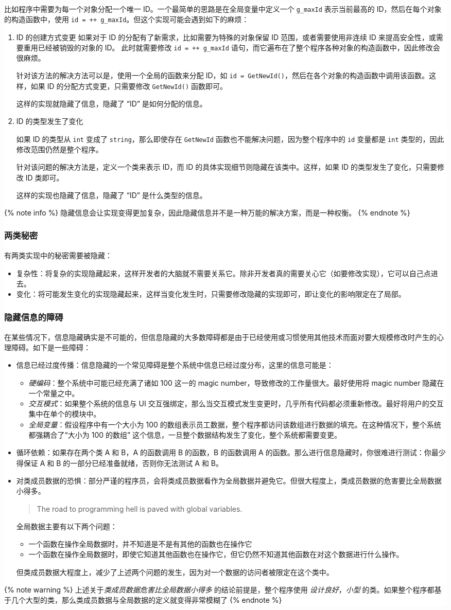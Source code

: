 比如程序中需要为每一个对象分配一个唯一 ID。一个最简单的思路是在全局变量中定义一个 `g_maxId` 表示当前最高的 ID，然后在每个对象的构造函数中，使用 `id = ++ g_maxId`。但这个实现可能会遇到如下的麻烦：

1. ID 的创建方式变更
   如果对于 ID 的分配有了新需求，比如需要为特殊的对象保留 ID 范围，或者需要使用非连续 ID 来提高安全性，或需要重用已经被销毁的对象的 ID。
   此时就需要修改 `id = ++ g_maxId` 语句，而它遍布在了整个程序各种对象的构造函数中，因此修改会很麻烦。

    针对该方法的解决方法可以是，使用一个全局的函数来分配 ID，如 `id = GetNewId()`，然后在各个对象的构造函数中调用该函数。这样，如果 ID 的分配方式变更，只需要修改 `GetNewId()` 函数即可。

    这样的实现就隐藏了信息，隐藏了 “ID” 是如何分配的信息。

2. ID 的类型发生了变化

    如果 ID 的类型从 `int` 变成了 `string`，那么即使存在 `GetNewId` 函数也不能解决问题，因为整个程序中的 `id` 变量都是 `int` 类型的，因此修改范围仍然是整个程序。

    针对该问题的解决方法是，定义一个类来表示 ID，而 ID 的具体实现细节则隐藏在该类中。这样，如果 ID 的类型发生了变化，只需要修改 ID 类即可。

    这样的实现也隐藏了信息，隐藏了 “ID” 是什么类型的信息。

{% note info %}
隐藏信息会让实现变得更加复杂，因此隐藏信息并不是一种万能的解决方案，而是一种权衡。
{% endnote %}

### 两类秘密

有两类实现中的秘密需要被隐藏：

-   复杂性：将复杂的实现隐藏起来，这样开发者的大脑就不需要关系它。除非开发者真的需要关心它（如要修改实现），它可以自己点进去。
-   变化：将可能发生变化的实现隐藏起来，这样当变化发生时，只需要修改隐藏的实现即可，即让变化的影响限定在了局部。

### 隐藏信息的障碍

在某些情况下，信息隐藏确实是不可能的，但信息隐藏的大多数障碍都是由于已经使用或习惯使用其他技术而面对要大规模修改时产生的心理障碍。如下是一些障碍：

-   信息已经过度传播：信息隐藏的一个常见障碍是整个系统中信息已经过度分布，这里的信息可能是：

    -   _硬编码_：整个系统中可能已经充满了诸如 100 这一的 magic number，导致修改的工作量很大。最好使用将 magic number 隐藏在一个常量之中。
    -   _交互模式_：如果整个系统的信息与 UI 交互强绑定，那么当交互模式发生变更时，几乎所有代码都必须重新修改。最好将用户的交互集中在单个的模块中。
    -   _全局变量_：假设程序中有一个大小为 100 的数组表示员工数据，整个程序都访问该数组进行数据的填充。在这种情况下，整个系统都强耦合了“大小为 100 的数组” 这个信息，一旦整个数据结构发生了变化，整个系统都需要变更。

-   循环依赖：如果存在两个类 A 和 B，A 的函数调用 B 的函数，B 的函数调用 A 的函数。那么进行信息隐藏时，你很难进行测试：你最少得保证 A 和 B 的一部分已经准备就绪，否则你无法测试 A 和 B。

-   对类成员数据的恐惧：部分严谨的程序员，会将类成员数据看作为全局数据并避免它。但很大程度上，类成员数据的危害要比全局数据小得多。

    > The road to programming hell is paved with global variables.

    全局数据主要有以下两个问题：

    -   一个函数在操作全局数据时，并不知道是不是有其他的函数也在操作它
    -   一个函数在操作全局数据时，即使它知道其他函数也在操作它，但它仍然不知道其他函数在对这个数据进行什么操作。

    但类成员数据大程度上，减少了上述两个问题的发生，因为对一个数据的访问者被限定在这个类中。

{% note warning %}
上述关于*类成员数据危害比全局数据小得多* 的结论前提是，整个程序使用 _设计良好_，_小型_ 的类。如果整个程序都基于几个大型的类，那么类成员数据与全局数据的定义就变得非常模糊了
{% endnote %}
